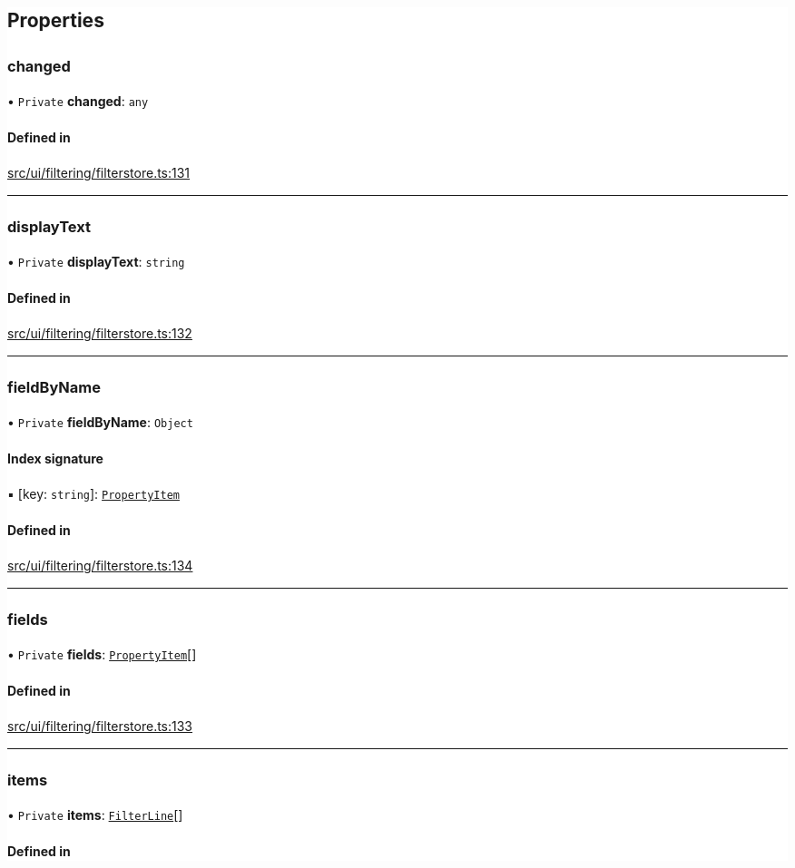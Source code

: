 ## Properties

### changed

• `Private` **changed**: `any`

#### Defined in

[src/ui/filtering/filterstore.ts:131](https://github.com/serenity-is/serenity/blob/master/packages/corelib/src/ui/filtering/filterstore.ts#line&#x3D;131)

___

### displayText

• `Private` **displayText**: `string`

#### Defined in

[src/ui/filtering/filterstore.ts:132](https://github.com/serenity-is/serenity/blob/master/packages/corelib/src/ui/filtering/filterstore.ts#line&#x3D;132)

___

### fieldByName

• `Private` **fieldByName**: `Object`

#### Index signature

▪ [key: `string`]: [`PropertyItem`](../interfaces/corelib_q.PropertyItem.md)

#### Defined in

[src/ui/filtering/filterstore.ts:134](https://github.com/serenity-is/serenity/blob/master/packages/corelib/src/ui/filtering/filterstore.ts#line&#x3D;134)

___

### fields

• `Private` **fields**: [`PropertyItem`](../interfaces/corelib_q.PropertyItem.md)[]

#### Defined in

[src/ui/filtering/filterstore.ts:133](https://github.com/serenity-is/serenity/blob/master/packages/corelib/src/ui/filtering/filterstore.ts#line&#x3D;133)

___

### items

• `Private` **items**: [`FilterLine`](../interfaces/corelib.FilterLine.md)[]

#### Defined in
